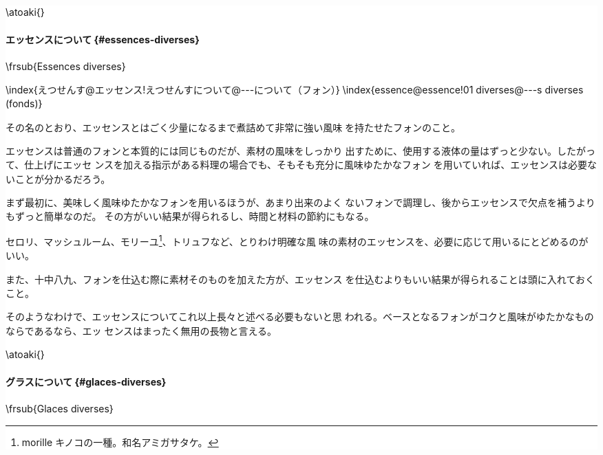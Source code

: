 
[^1010018]: タラの近縁種。


[^1010019]: いずれも鰈、ひらめの近縁種。チュルボタンはチュルボの小さいもの
    を言う。


[^1010020]: 3枚おろし、または5枚おろしにして、頭とアラを取り除いた状態。


[^1010023]: 素材を入れた鍋に蓋をして弱火にかけ、少量の水分で蒸し煮状態にす
    ることを étuver エチュベという。このフランス語をそのまま用いている
    調理現場も少なくない。






\atoaki{}

#### エッセンスについて  {#essences-diverses}


\frsub{Essences diverses}


\index{えつせんす@エッセンス!えつせんすについて@---について（フォン）}
\index{essence@essence!01 diverses@---s diverses (fonds)}



その名のとおり、エッセンスとはごく少量になるまで煮詰めて非常に強い風味
を持たせたフォンのこと。


エッセンスは普通のフォンと本質的には同じものだが、素材の風味をしっかり
出すために、使用する液体の量はずっと少ない。したがって、仕上げにエッセ
ンスを加える指示がある料理の場合でも、そもそも充分に風味ゆたかなフォン
を用いていれば、エッセンスは必要ないことが分かるだろう。


まず最初に、美味しく風味ゆたかなフォンを用いるほうが、あまり出来のよく
ないフォンで調理し、後からエッセンスで欠点を補うよりもずっと簡単なのだ。
その方がいい結果が得られるし、時間と材料の節約にもなる。


セロリ、マッシュルーム、モリーユ[^1010021]、トリュフなど、とりわけ明確な風
味の素材のエッセンスを、必要に応じて用いるにとどめるのがいい。


また、十中八九、フォンを仕込む際に素材そのものを加えた方が、エッセンス
を仕込むよりもいい結果が得られることは頭に入れておくこと。


そのようなわけで、エッセンスについてこれ以上長々と述べる必要もないと思
われる。ベースとなるフォンがコクと風味がゆたかなものならであるなら、エッ
センスはまったく無用の長物と言える。


[^1010021]: morille キノコの一種。和名アミガサタケ。







\atoaki{}

#### グラスについて  {#glaces-diverses}

\frsub{Glaces diverses}


[^101001]: 本書での fonds の語は fond （基礎、土台）、fonds （資産、資
[^101002]: この部分は経営者に向けて書かれているようにも読めるが、エス
[^101003]: ここではジュといわゆるフォンが同じ意味で使われている。
[^101004]: 日本の調理現場で「白いフォン」を意味する「フォン・ブラン」は主と
[^101005]: 1767-1841。19世紀の著名な美食家。 著書に『食卓の古典』(1843)があ
[^101006]: 本書において「昔の料理」と表現される場合は概ね17〜18世紀末と考え
[^101007]: 17世紀に絶対王政を確立したルイ14世の母。
[^101008]: パンセ pincer と呼ばれる手法。原義は「抓む」。材料が鍋底に張り付
[^101009]: 19世紀頃、赤身肉の美味しさの本質であると考えられていた想像上の物
[^1010010]: suer （スュエ）シュエ。
[^1010011]: セイヨウネズの樹の実。
[^1010012]: 最後に布で漉す必要があるが、当然のこととして明記されていないの
[^1010013]: 本質的には前出の「フォン」と同様のものだが、魚（およびジビエ）
[^1010014]: タラの近縁種。
[^1010015]: ヒラメの近縁種。
[^1010016]: パセリには根がにんじん形に肥大する品種もある（persil tubéreux
[^1010016bis]:  champignons de Paris （シャンピニョンドパリ）いわゆる
[^1010017]: 前項のフュメドポワソンのこと。
[^1010029]: 既に述べたように初版〜第三版まではバターまたはグレスドマル
[^1010024]: 現代の科学的見地からすると必ずしも正確な記述ではないので注意。
[^1010025]: 初版〜第三版では「澄ましバターまたは充分に澄ましたグレスド
[^1010026]: dépouiller デプイエ。ソースや煮込み料理を仕上げる際に、浮
[^1010027]: ルーがスペインからもたらされたというのは逸話、伝承の域を出ない。
[^1010028]: 原文 chimiste。現代は分子ガストロノミーが盛んだが、料理を
[^1010030]: lièvre （リエーヴル）。